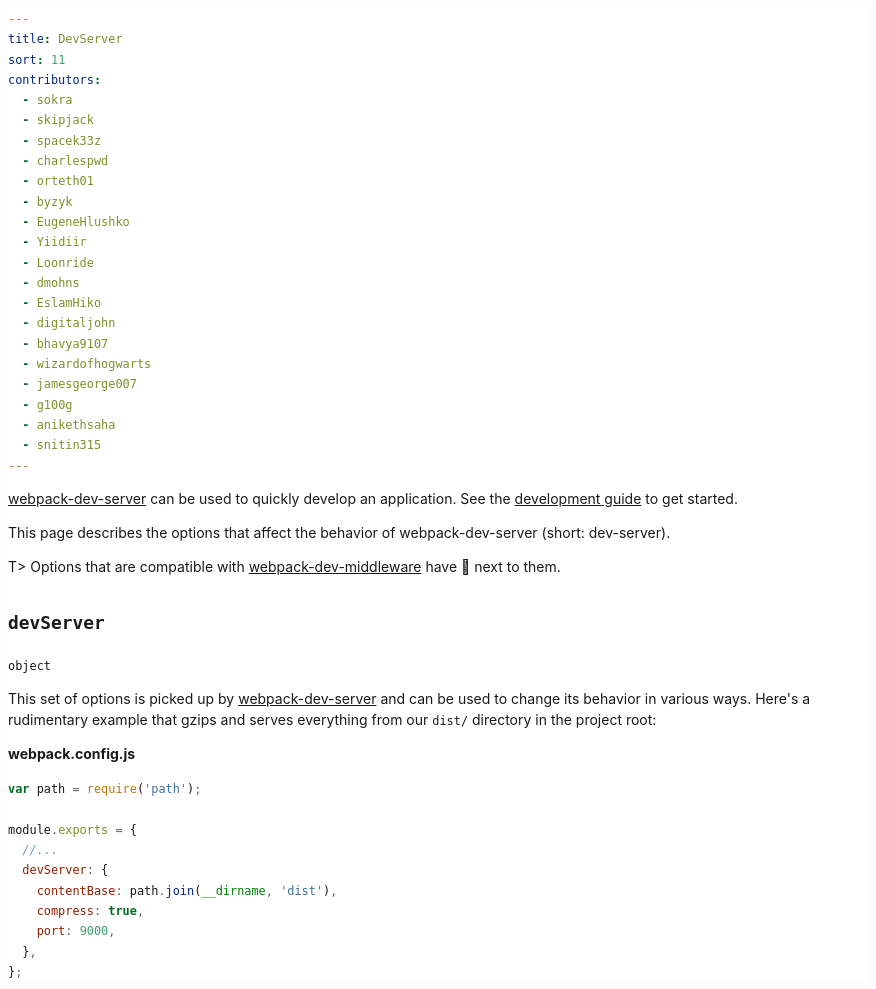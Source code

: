 ```yaml
---
title: DevServer
sort: 11
contributors:
  - sokra
  - skipjack
  - spacek33z
  - charlespwd
  - orteth01
  - byzyk
  - EugeneHlushko
  - Yiidiir
  - Loonride
  - dmohns
  - EslamHiko
  - digitaljohn
  - bhavya9107
  - wizardofhogwarts
  - jamesgeorge007
  - g100g
  - anikethsaha
  - snitin315
---
```


[webpack-dev-server](https://github.com/webpack/webpack-dev-server) can be used to quickly develop an application. See the [development guide](/guides/development/) to get started.

This page describes the options that affect the behavior of webpack-dev-server (short: dev-server).

T> Options that are compatible with [webpack-dev-middleware](https://github.com/webpack/webpack-dev-middleware) have 🔑 next to them.

## `devServer`

`object`

This set of options is picked up by [webpack-dev-server](https://github.com/webpack/webpack-dev-server) and can be used to change its behavior in various ways. Here's a rudimentary example that gzips and serves everything from our `dist/` directory in the project root:

**webpack.config.js**

```javascript
var path = require('path');

module.exports = {
  //...
  devServer: {
    contentBase: path.join(__dirname, 'dist'),
    compress: true,
    port: 9000,
  },
};
```

